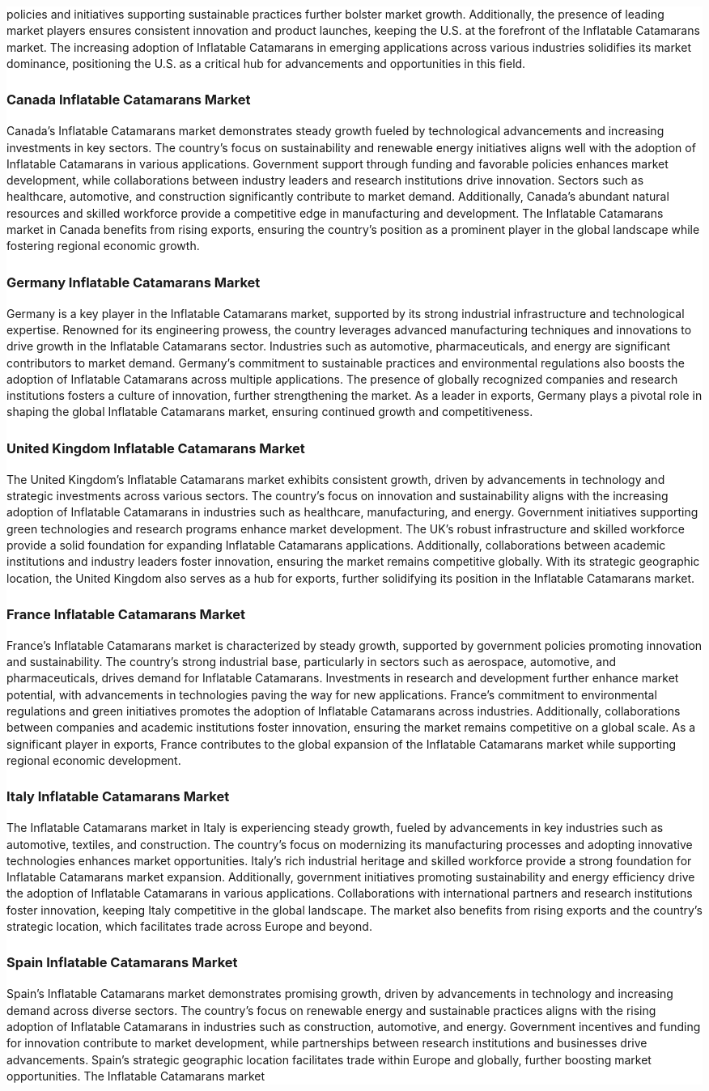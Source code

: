 policies and initiatives supporting sustainable practices further bolster market growth. Additionally, the presence of leading market players ensures consistent innovation and product launches, keeping the U.S. at the forefront of the Inflatable Catamarans market. The increasing adoption of Inflatable Catamarans in emerging applications across various industries solidifies its market dominance, positioning the U.S. as a critical hub for advancements and opportunities in this field.</p><h3>Canada Inflatable Catamarans Market</h3><p>Canada&rsquo;s Inflatable Catamarans market demonstrates steady growth fueled by technological advancements and increasing investments in key sectors. The country&rsquo;s focus on sustainability and renewable energy initiatives aligns well with the adoption of Inflatable Catamarans in various applications. Government support through funding and favorable policies enhances market development, while collaborations between industry leaders and research institutions drive innovation. Sectors such as healthcare, automotive, and construction significantly contribute to market demand. Additionally, Canada&rsquo;s abundant natural resources and skilled workforce provide a competitive edge in manufacturing and development. The Inflatable Catamarans market in Canada benefits from rising exports, ensuring the country&rsquo;s position as a prominent player in the global landscape while fostering regional economic growth.</p><h3>Germany Inflatable Catamarans Market</h3><p>Germany is a key player in the Inflatable Catamarans market, supported by its strong industrial infrastructure and technological expertise. Renowned for its engineering prowess, the country leverages advanced manufacturing techniques and innovations to drive growth in the Inflatable Catamarans sector. Industries such as automotive, pharmaceuticals, and energy are significant contributors to market demand. Germany&rsquo;s commitment to sustainable practices and environmental regulations also boosts the adoption of Inflatable Catamarans across multiple applications. The presence of globally recognized companies and research institutions fosters a culture of innovation, further strengthening the market. As a leader in exports, Germany plays a pivotal role in shaping the global Inflatable Catamarans market, ensuring continued growth and competitiveness.</p><h3>United Kingdom Inflatable Catamarans Market</h3><p>The United Kingdom&rsquo;s Inflatable Catamarans market exhibits consistent growth, driven by advancements in technology and strategic investments across various sectors. The country&rsquo;s focus on innovation and sustainability aligns with the increasing adoption of Inflatable Catamarans in industries such as healthcare, manufacturing, and energy. Government initiatives supporting green technologies and research programs enhance market development. The UK&rsquo;s robust infrastructure and skilled workforce provide a solid foundation for expanding Inflatable Catamarans applications. Additionally, collaborations between academic institutions and industry leaders foster innovation, ensuring the market remains competitive globally. With its strategic geographic location, the United Kingdom also serves as a hub for exports, further solidifying its position in the Inflatable Catamarans market.</p><h3>France Inflatable Catamarans Market</h3><p>France&rsquo;s Inflatable Catamarans market is characterized by steady growth, supported by government policies promoting innovation and sustainability. The country&rsquo;s strong industrial base, particularly in sectors such as aerospace, automotive, and pharmaceuticals, drives demand for Inflatable Catamarans. Investments in research and development further enhance market potential, with advancements in technologies paving the way for new applications. France&rsquo;s commitment to environmental regulations and green initiatives promotes the adoption of Inflatable Catamarans across industries. Additionally, collaborations between companies and academic institutions foster innovation, ensuring the market remains competitive on a global scale. As a significant player in exports, France contributes to the global expansion of the Inflatable Catamarans market while supporting regional economic development.</p><h3>Italy Inflatable Catamarans Market</h3><p>The Inflatable Catamarans market in Italy is experiencing steady growth, fueled by advancements in key industries such as automotive, textiles, and construction. The country&rsquo;s focus on modernizing its manufacturing processes and adopting innovative technologies enhances market opportunities. Italy&rsquo;s rich industrial heritage and skilled workforce provide a strong foundation for Inflatable Catamarans market expansion. Additionally, government initiatives promoting sustainability and energy efficiency drive the adoption of Inflatable Catamarans in various applications. Collaborations with international partners and research institutions foster innovation, keeping Italy competitive in the global landscape. The market also benefits from rising exports and the country&rsquo;s strategic location, which facilitates trade across Europe and beyond.</p><h3>Spain Inflatable Catamarans Market</h3><p>Spain&rsquo;s Inflatable Catamarans market demonstrates promising growth, driven by advancements in technology and increasing demand across diverse sectors. The country&rsquo;s focus on renewable energy and sustainable practices aligns with the rising adoption of Inflatable Catamarans in industries such as construction, automotive, and energy. Government incentives and funding for innovation contribute to market development, while partnerships between research institutions and businesses drive advancements. Spain&rsquo;s strategic geographic location facilitates trade within Europe and globally, further boosting market opportunities. The Inflatable Catamarans market
